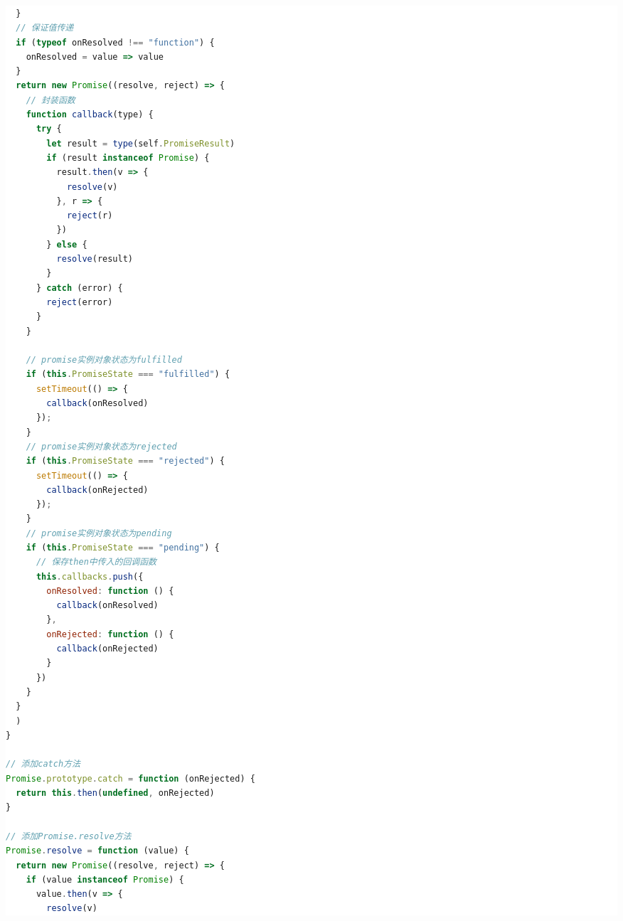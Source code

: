 ```js
  }
  // 保证值传递
  if (typeof onResolved !== "function") {
    onResolved = value => value
  }
  return new Promise((resolve, reject) => {
    // 封装函数
    function callback(type) {
      try {
        let result = type(self.PromiseResult)
        if (result instanceof Promise) {
          result.then(v => {
            resolve(v)
          }, r => {
            reject(r)
          })
        } else {
          resolve(result)
        }
      } catch (error) {
        reject(error)
      }
    }

    // promise实例对象状态为fulfilled
    if (this.PromiseState === "fulfilled") {
      setTimeout(() => {
        callback(onResolved)
      });
    }
    // promise实例对象状态为rejected
    if (this.PromiseState === "rejected") {
      setTimeout(() => {
        callback(onRejected)
      });
    }
    // promise实例对象状态为pending
    if (this.PromiseState === "pending") {
      // 保存then中传入的回调函数
      this.callbacks.push({
        onResolved: function () {
          callback(onResolved)
        },
        onRejected: function () {
          callback(onRejected)
        }
      })
    }
  }
  )
}

// 添加catch方法
Promise.prototype.catch = function (onRejected) {
  return this.then(undefined, onRejected)
}

// 添加Promise.resolve方法
Promise.resolve = function (value) {
  return new Promise((resolve, reject) => {
    if (value instanceof Promise) {
      value.then(v => {
        resolve(v)
```